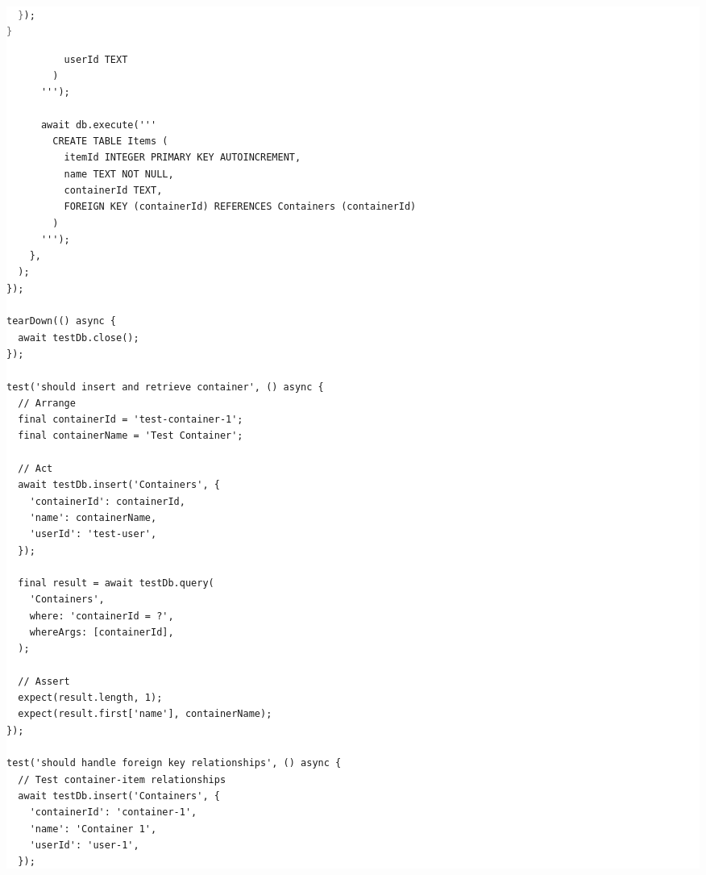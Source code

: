 ```dart
  });
}
```
              userId TEXT
            )
          ''');
          
          await db.execute('''
            CREATE TABLE Items (
              itemId INTEGER PRIMARY KEY AUTOINCREMENT,
              name TEXT NOT NULL,
              containerId TEXT,
              FOREIGN KEY (containerId) REFERENCES Containers (containerId)
            )
          ''');
        },
      );
    });

    tearDown(() async {
      await testDb.close();
    });

    test('should insert and retrieve container', () async {
      // Arrange
      final containerId = 'test-container-1';
      final containerName = 'Test Container';
      
      // Act
      await testDb.insert('Containers', {
        'containerId': containerId,
        'name': containerName,
        'userId': 'test-user',
      });
      
      final result = await testDb.query(
        'Containers',
        where: 'containerId = ?',
        whereArgs: [containerId],
      );
      
      // Assert
      expect(result.length, 1);
      expect(result.first['name'], containerName);
    });

    test('should handle foreign key relationships', () async {
      // Test container-item relationships
      await testDb.insert('Containers', {
        'containerId': 'container-1',
        'name': 'Container 1',
        'userId': 'user-1',
      });
      